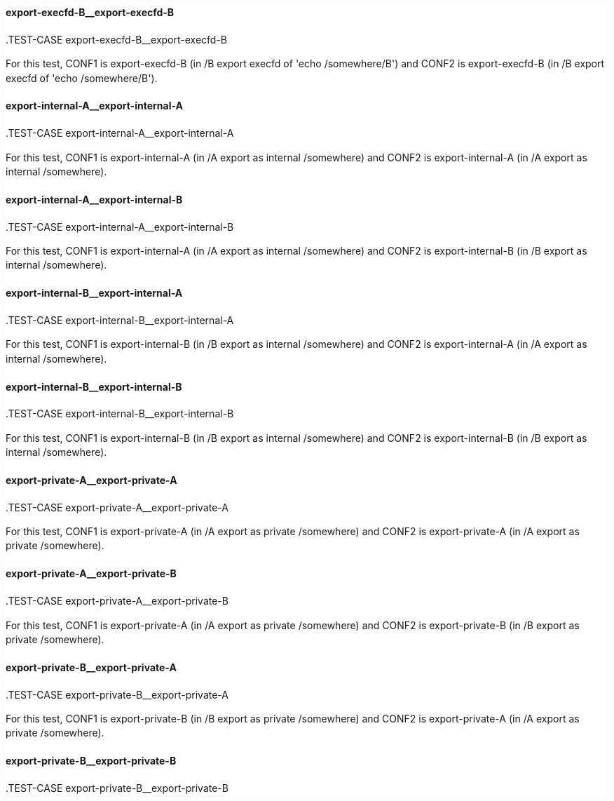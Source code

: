 #### export-execfd-B__export-execfd-B

.TEST-CASE export-execfd-B__export-execfd-B

For this test, CONF1 is export-execfd-B (in /B export execfd of 'echo /somewhere/B')
and CONF2 is export-execfd-B (in /B export execfd of 'echo /somewhere/B').

#### export-internal-A__export-internal-A

.TEST-CASE export-internal-A__export-internal-A

For this test, CONF1 is export-internal-A (in /A export as internal /somewhere)
and CONF2 is export-internal-A (in /A export as internal /somewhere).

#### export-internal-A__export-internal-B

.TEST-CASE export-internal-A__export-internal-B

For this test, CONF1 is export-internal-A (in /A export as internal /somewhere)
and CONF2 is export-internal-B (in /B export as internal /somewhere).

#### export-internal-B__export-internal-A

.TEST-CASE export-internal-B__export-internal-A

For this test, CONF1 is export-internal-B (in /B export as internal /somewhere)
and CONF2 is export-internal-A (in /A export as internal /somewhere).

#### export-internal-B__export-internal-B

.TEST-CASE export-internal-B__export-internal-B

For this test, CONF1 is export-internal-B (in /B export as internal /somewhere)
and CONF2 is export-internal-B (in /B export as internal /somewhere).

#### export-private-A__export-private-A

.TEST-CASE export-private-A__export-private-A

For this test, CONF1 is export-private-A (in /A export as private /somewhere)
and CONF2 is export-private-A (in /A export as private /somewhere).

#### export-private-A__export-private-B

.TEST-CASE export-private-A__export-private-B

For this test, CONF1 is export-private-A (in /A export as private /somewhere)
and CONF2 is export-private-B (in /B export as private /somewhere).

#### export-private-B__export-private-A

.TEST-CASE export-private-B__export-private-A

For this test, CONF1 is export-private-B (in /B export as private /somewhere)
and CONF2 is export-private-A (in /A export as private /somewhere).

#### export-private-B__export-private-B

.TEST-CASE export-private-B__export-private-B
